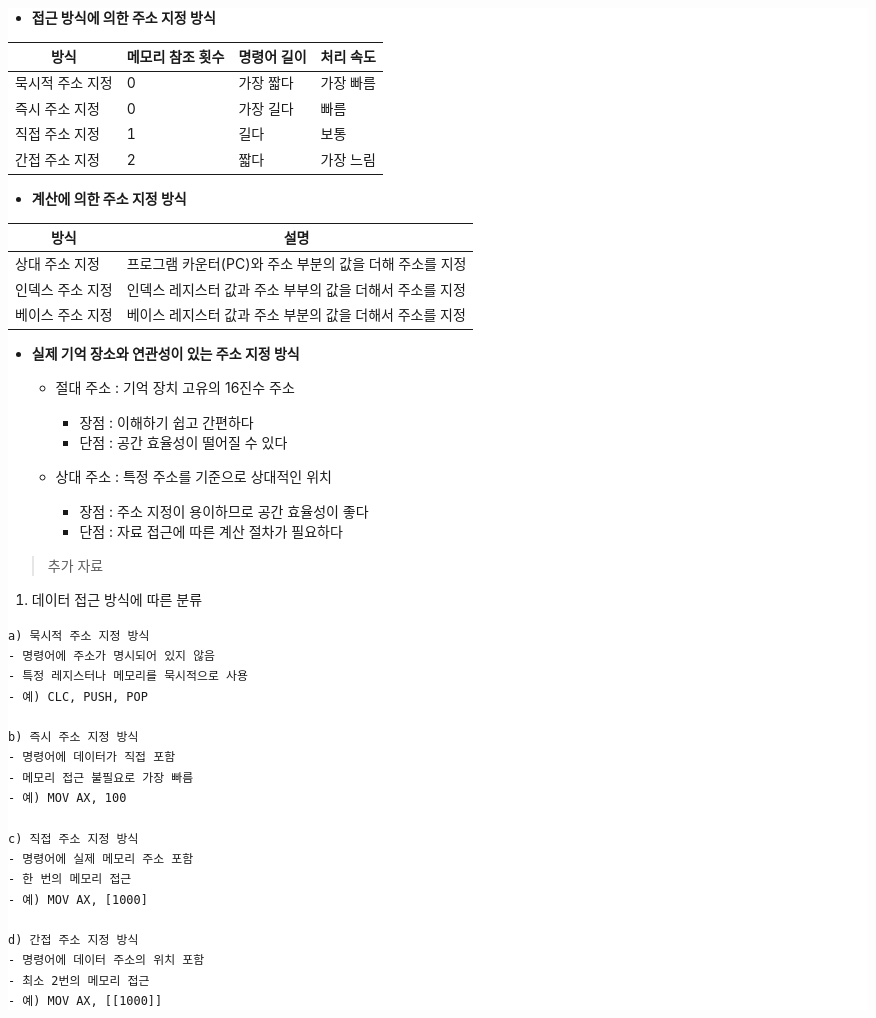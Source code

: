 

- **접근 방식에 의한 주소 지정 방식**

| 방식        | 메모리 참조 횟수 | 명령어 길이 | 처리 속도 |
| --------- | --------- | ------ | ----- |
| 묵시적 주소 지정 | 0         | 가장 짧다  | 가장 빠름 |
| 즉시 주소 지정  | 0         | 가장 길다  | 빠름    |
| 직접 주소 지정  | 1         | 길다     | 보통    |
| 간접 주소 지정  | 2         | 짧다     | 가장 느림 |

- **계산에 의한 주소 지정 방식**

| 방식        | 설명                                |
| --------- | --------------------------------- |
| 상대 주소 지정  | 프로그램 카운터(PC)와 주소 부분의 값을 더해 주소를 지정 |
| 인덱스 주소 지정 | 인덱스 레지스터 값과 주소 부부의 값을 더해서 주소를 지정  |
| 베이스 주소 지정 | 베이스 레지스터 값과 주소 부분의 값을 더해서 주소를 지정  |

- **실제 기억 장소와 연관성이 있는 주소 지정 방식**
	
	- 절대 주소
		: 기억 장치 고유의 16진수 주소
		- 장점 : 이해하기 쉽고 간편하다
		- 단점 : 공간 효율성이 떨어질 수 있다
		
	- 상대 주소
		: 특정 주소를 기준으로 상대적인 위치
		- 장점 : 주소 지정이 용이하므로 공간 효율성이 좋다
		- 단점 : 자료 접근에 따른 계산 절차가 필요하다

> 추가 자료

1. 데이터 접근 방식에 따른 분류

```
a) 묵시적 주소 지정 방식
- 명령어에 주소가 명시되어 있지 않음
- 특정 레지스터나 메모리를 묵시적으로 사용
- 예) CLC, PUSH, POP

b) 즉시 주소 지정 방식
- 명령어에 데이터가 직접 포함
- 메모리 접근 불필요로 가장 빠름
- 예) MOV AX, 100

c) 직접 주소 지정 방식
- 명령어에 실제 메모리 주소 포함
- 한 번의 메모리 접근
- 예) MOV AX, [1000]

d) 간접 주소 지정 방식
- 명령어에 데이터 주소의 위치 포함
- 최소 2번의 메모리 접근
- 예) MOV AX, [[1000]]
```
